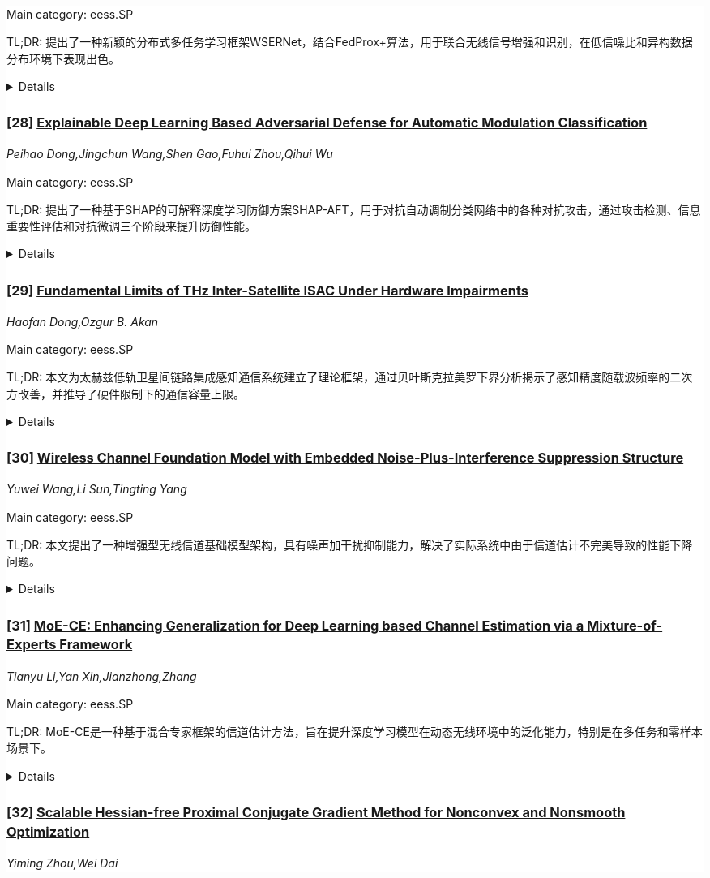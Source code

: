 Main category: eess.SP

TL;DR: 提出了一种新颖的分布式多任务学习框架WSERNet，结合FedProx+算法，用于联合无线信号增强和识别，在低信噪比和异构数据分布环境下表现出色。


<details><summary>Details</summary></details>


### [28] [Explainable Deep Learning Based Adversarial Defense for Automatic Modulation Classification](https://arxiv.org/abs/2509.15766)
*Peihao Dong,Jingchun Wang,Shen Gao,Fuhui Zhou,Qihui Wu*

Main category: eess.SP

TL;DR: 提出了一种基于SHAP的可解释深度学习防御方案SHAP-AFT，用于对抗自动调制分类网络中的各种对抗攻击，通过攻击检测、信息重要性评估和对抗微调三个阶段来提升防御性能。


<details><summary>Details</summary></details>


### [29] [Fundamental Limits of THz Inter-Satellite ISAC Under Hardware Impairments](https://arxiv.org/abs/2509.15902)
*Haofan Dong,Ozgur B. Akan*

Main category: eess.SP

TL;DR: 本文为太赫兹低轨卫星间链路集成感知通信系统建立了理论框架，通过贝叶斯克拉美罗下界分析揭示了感知精度随载波频率的二次方改善，并推导了硬件限制下的通信容量上限。


<details><summary>Details</summary></details>


### [30] [Wireless Channel Foundation Model with Embedded Noise-Plus-Interference Suppression Structure](https://arxiv.org/abs/2509.15993)
*Yuwei Wang,Li Sun,Tingting Yang*

Main category: eess.SP

TL;DR: 本文提出了一种增强型无线信道基础模型架构，具有噪声加干扰抑制能力，解决了实际系统中由于信道估计不完美导致的性能下降问题。


<details><summary>Details</summary></details>


### [31] [MoE-CE: Enhancing Generalization for Deep Learning based Channel Estimation via a Mixture-of-Experts Framework](https://arxiv.org/abs/2509.15964)
*Tianyu Li,Yan Xin,Jianzhong,Zhang*

Main category: eess.SP

TL;DR: MoE-CE是一种基于混合专家框架的信道估计方法，旨在提升深度学习模型在动态无线环境中的泛化能力，特别是在多任务和零样本场景下。


<details><summary>Details</summary></details>


### [32] [Scalable Hessian-free Proximal Conjugate Gradient Method for Nonconvex and Nonsmooth Optimization](https://arxiv.org/abs/2509.15973)
*Yiming Zhou,Wei Dai*
